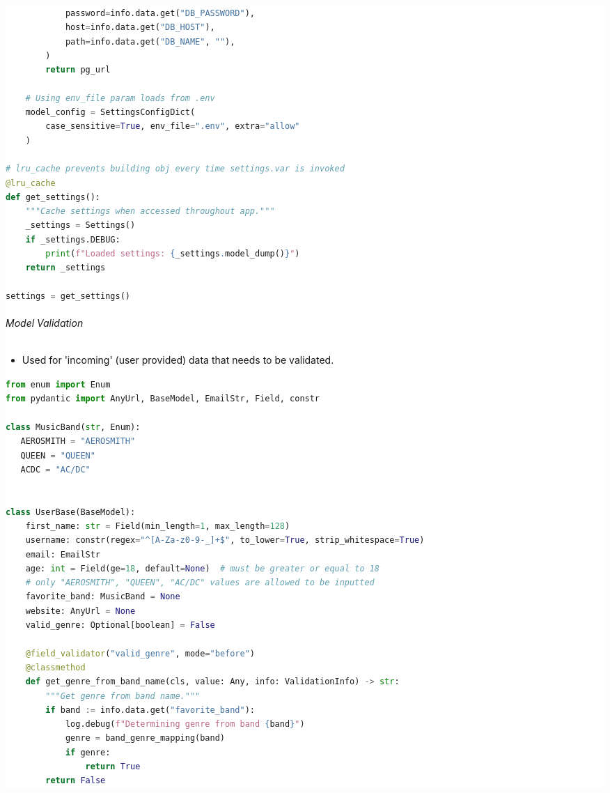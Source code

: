 ```python
            password=info.data.get("DB_PASSWORD"),
            host=info.data.get("DB_HOST"),
            path=info.data.get("DB_NAME", ""),
        )
        return pg_url

    # Using env_file param loads from .env
    model_config = SettingsConfigDict(
        case_sensitive=True, env_file=".env", extra="allow"
    )

# lru_cache prevents building obj every time settings.var is invoked
@lru_cache
def get_settings():
    """Cache settings when accessed throughout app."""
    _settings = Settings()
    if _settings.DEBUG:
        print(f"Loaded settings: {_settings.model_dump()}")
    return _settings

settings = get_settings()
```

###### Model Validation

- Used for 'incoming' (user provided) data that needs to be validated.

```python
from enum import Enum
from pydantic import AnyUrl, BaseModel, EmailStr, Field, constr

class MusicBand(str, Enum):
   AEROSMITH = "AEROSMITH"
   QUEEN = "QUEEN"
   ACDC = "AC/DC"


class UserBase(BaseModel):
    first_name: str = Field(min_length=1, max_length=128)
    username: constr(regex="^[A-Za-z0-9-_]+$", to_lower=True, strip_whitespace=True)
    email: EmailStr
    age: int = Field(ge=18, default=None)  # must be greater or equal to 18
    # only "AEROSMITH", "QUEEN", "AC/DC" values are allowed to be inputted
    favorite_band: MusicBand = None
    website: AnyUrl = None
    valid_genre: Optional[boolean] = False

    @field_validator("valid_genre", mode="before")
    @classmethod
    def get_genre_from_band_name(cls, value: Any, info: ValidationInfo) -> str:
        """Get genre from band name."""
        if band := info.data.get("favorite_band"):
            log.debug(f"Determining genre from band {band}")
            genre = band_genre_mapping(band)
            if genre:
                return True
        return False
```
